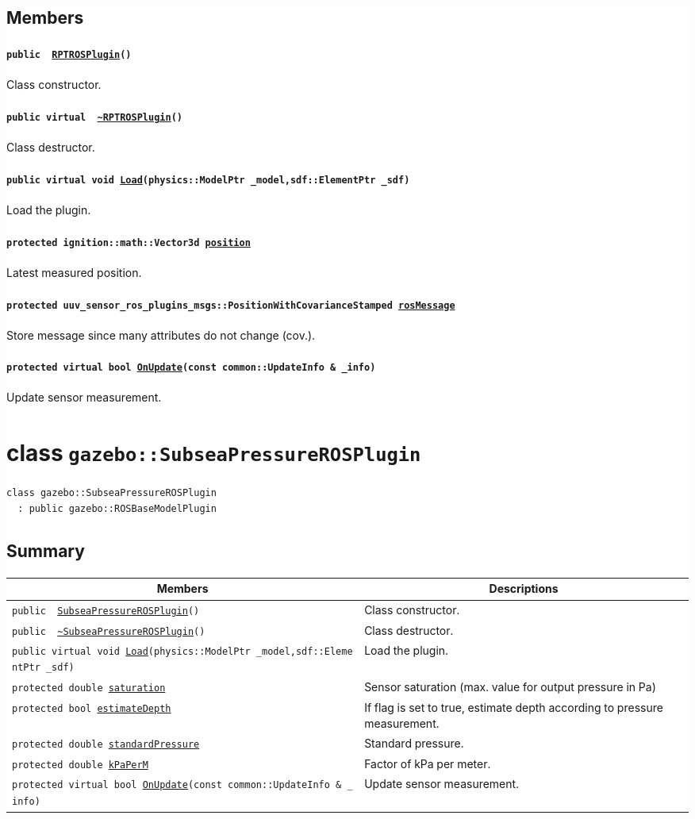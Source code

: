 ## Members

#### `public  `[`RPTROSPlugin`](#classgazebo_1_1_r_p_t_r_o_s_plugin_1a657fc78325cb07243a81e215f5138eca)`()` 

Class constructor.

#### `public virtual  `[`~RPTROSPlugin`](#classgazebo_1_1_r_p_t_r_o_s_plugin_1a9d2ac490915bf9e382483acfda626973)`()` 

Class destructor.

#### `public virtual void `[`Load`](#classgazebo_1_1_r_p_t_r_o_s_plugin_1a69902969c25c0cc413899848e9b77296)`(physics::ModelPtr _model,sdf::ElementPtr _sdf)` 

Load the plugin.

#### `protected ignition::math::Vector3d `[`position`](#classgazebo_1_1_r_p_t_r_o_s_plugin_1a8fd907c796413bfd0985520d2527c56b) 

Latest measured position.

#### `protected uuv_sensor_ros_plugins_msgs::PositionWithCovarianceStamped `[`rosMessage`](#classgazebo_1_1_r_p_t_r_o_s_plugin_1ac866e78fbe92ce2cda59b1d0d2a067c4) 

Store message since many attributes do not change (cov.).

#### `protected virtual bool `[`OnUpdate`](#classgazebo_1_1_r_p_t_r_o_s_plugin_1a1a354ec7d3a72bf8313d84bb044f8fce)`(const common::UpdateInfo & _info)` 

Update sensor measurement.

# class `gazebo::SubseaPressureROSPlugin` 

```
class gazebo::SubseaPressureROSPlugin
  : public gazebo::ROSBaseModelPlugin
```  

## Summary

 Members                        | Descriptions                                
--------------------------------|---------------------------------------------
`public  `[`SubseaPressureROSPlugin`](#classgazebo_1_1_subsea_pressure_r_o_s_plugin_1a47f980a1ea644753d5142dc1e57e781e)`()` | Class constructor.
`public  `[`~SubseaPressureROSPlugin`](#classgazebo_1_1_subsea_pressure_r_o_s_plugin_1ad0f101bb1409a2b8954036eb9e25b734)`()` | Class destructor.
`public virtual void `[`Load`](#classgazebo_1_1_subsea_pressure_r_o_s_plugin_1a217c4fafaaba64b533dacbe906a01cf1)`(physics::ModelPtr _model,sdf::ElementPtr _sdf)` | Load the plugin.
`protected double `[`saturation`](#classgazebo_1_1_subsea_pressure_r_o_s_plugin_1aacf4f877eb2e21f3e6e1362985c77198) | Sensor saturation (max. value for output pressure in Pa)
`protected bool `[`estimateDepth`](#classgazebo_1_1_subsea_pressure_r_o_s_plugin_1a2b8e32c2bda5fb24d426be8d9a6ef934) | If flag is set to true, estimate depth according to pressure measurement.
`protected double `[`standardPressure`](#classgazebo_1_1_subsea_pressure_r_o_s_plugin_1a523d3a012251a4c06dd3496535f1ddc5) | Standard pressure.
`protected double `[`kPaPerM`](#classgazebo_1_1_subsea_pressure_r_o_s_plugin_1a955abbff8454905f89687886ba27cae4) | Factor of kPa per meter.
`protected virtual bool `[`OnUpdate`](#classgazebo_1_1_subsea_pressure_r_o_s_plugin_1a17a9977c098924d6f7511ff6dd2d3cc4)`(const common::UpdateInfo & _info)` | Update sensor measurement.
